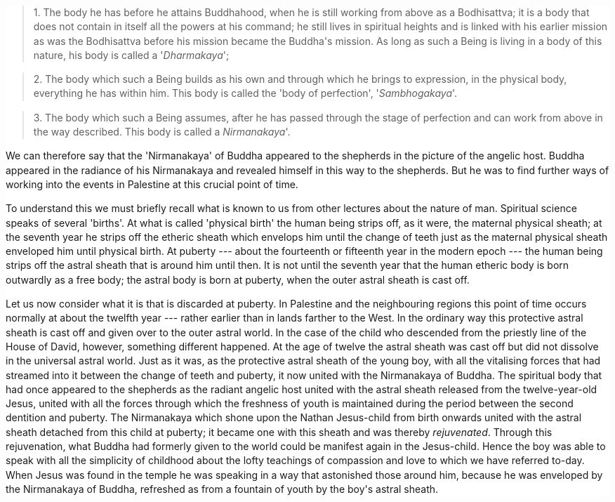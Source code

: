 > 1\. The body he has before he attains Buddhahood, when he is still
> working from above as a Bodhisattva; it is a body that does not
> contain in itself all the powers at his command; he still lives in
> spiritual heights and is linked with his earlier mission as was the
> Bodhisattva before his mission became the Buddha\'s mission. As long
> as such a Being is living in a body of this nature, his body is called
> a '*Dharmakaya*';

> 2\. The body which such a Being builds as his own and through which he
> brings to expression, in the physical body, everything he has within
> him. This body is called the 'body of perfection', '*Sambhogakaya*'.

> 3\. The body which such a Being assumes, after he has passed through
> the stage of perfection and can work from above in the way described.
> This body is called a *Nirmanakaya*'.

We can therefore say that the 'Nirmanakaya' of Buddha appeared to the
shepherds in the picture of the angelic host. Buddha appeared in the
radiance of his Nirmanakaya and revealed himself in this way to the
shepherds. But he was to find further ways of working into the events in
Palestine at this crucial point of time.

To understand this we must briefly recall what is known to us from other
lectures about the nature of man. Spiritual science speaks of several
'births'. At what is called 'physical birth' the human being strips off,
as it were, the maternal physical sheath; at the seventh year he strips
off the etheric sheath which envelops him until the change of teeth just
as the maternal physical sheath enveloped him until physical birth. At
puberty --- about the fourteenth or fifteenth year in the modern epoch
--- the human being strips off the astral sheath that is around him
until then. It is not until the seventh year that the human etheric body
is born outwardly as a free body; the astral body is born at puberty,
when the outer astral sheath is cast off.

Let us now consider what it is that is discarded at puberty. In
Palestine and the neighbouring regions this point of time occurs
normally at about the twelfth year --- rather earlier than in lands
farther to the West. In the ordinary way this protective astral sheath
is cast off and given over to the outer astral world. In the case of the
child who descended from the priestly line of the House of David,
however, something different happened. At the age of twelve the astral
sheath was cast off but did not dissolve in the universal astral world.
Just as it was, as the protective astral sheath of the young boy, with
all the vitalising forces that had streamed into it between the change
of teeth and puberty, it now united with the Nirmanakaya of Buddha. The
spiritual body that had once appeared to the shepherds as the radiant
angelic host united with the astral sheath released from the
twelve-year-old Jesus, united with all the forces through which the
freshness of youth is maintained during the period between the second
dentition and puberty. The Nirmanakaya which shone upon the Nathan
Jesus-child from birth onwards united with the astral sheath detached
from this child at puberty; it became one with this sheath and was
thereby *rejuvenated*. Through this rejuvenation, what Buddha had
formerly given to the world could be manifest again in the Jesus-child.
Hence the boy was able to speak with all the simplicity of childhood
about the lofty teachings of compassion and love to which we have
referred to-day. When Jesus was found in the temple he was speaking in a
way that astonished those around him, because he was enveloped by the
Nirmanakaya of Buddha, refreshed as from a fountain of youth by the
boy\'s astral sheath.
